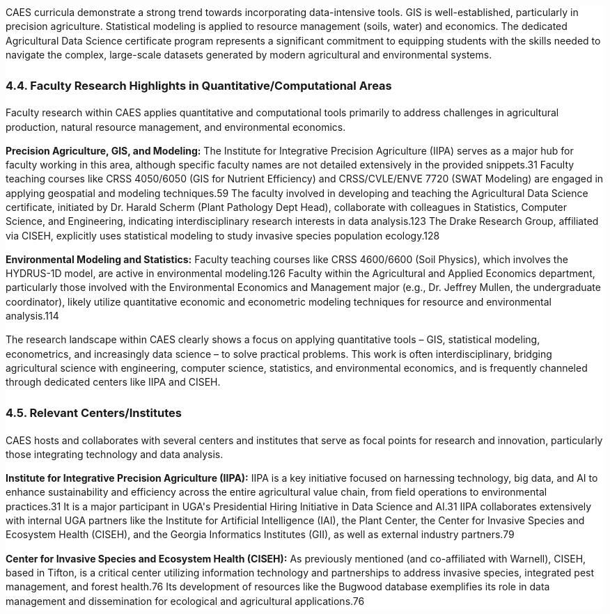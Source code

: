 CAES curricula demonstrate a strong trend towards incorporating data-intensive tools. GIS is well-established, particularly in precision agriculture. Statistical modeling is applied to resource management (soils, water) and economics. The dedicated Agricultural Data Science certificate program represents a significant commitment to equipping students with the skills needed to navigate the complex, large-scale datasets generated by modern agricultural and environmental systems.

### **4.4. Faculty Research Highlights in Quantitative/Computational Areas**

Faculty research within CAES applies quantitative and computational tools primarily to address challenges in agricultural production, natural resource management, and environmental economics.

**Precision Agriculture, GIS, and Modeling:** The Institute for Integrative Precision Agriculture (IIPA) serves as a major hub for faculty working in this area, although specific faculty names are not detailed extensively in the provided snippets.31 Faculty teaching courses like CRSS 4050/6050 (GIS for Nutrient Efficiency) and CRSS/CVLE/ENVE 7720 (SWAT Modeling) are engaged in applying geospatial and modeling techniques.59 The faculty involved in developing and teaching the Agricultural Data Science certificate, initiated by Dr. Harald Scherm (Plant Pathology Dept Head), collaborate with colleagues in Statistics, Computer Science, and Engineering, indicating interdisciplinary research interests in data analysis.123 The Drake Research Group, affiliated via CISEH, explicitly uses statistical modeling to study invasive species population ecology.128

**Environmental Modeling and Statistics:** Faculty teaching courses like CRSS 4600/6600 (Soil Physics), which involves the HYDRUS-1D model, are active in environmental modeling.126 Faculty within the Agricultural and Applied Economics department, particularly those involved with the Environmental Economics and Management major (e.g., Dr. Jeffrey Mullen, the undergraduate coordinator), likely utilize quantitative economic and econometric modeling techniques for resource and environmental analysis.114

The research landscape within CAES clearly shows a focus on applying quantitative tools – GIS, statistical modeling, econometrics, and increasingly data science – to solve practical problems. This work is often interdisciplinary, bridging agricultural science with engineering, computer science, statistics, and environmental economics, and is frequently channeled through dedicated centers like IIPA and CISEH.

### **4.5. Relevant Centers/Institutes**

CAES hosts and collaborates with several centers and institutes that serve as focal points for research and innovation, particularly those integrating technology and data analysis.

**Institute for Integrative Precision Agriculture (IIPA):** IIPA is a key initiative focused on harnessing technology, big data, and AI to enhance sustainability and efficiency across the entire agricultural value chain, from field operations to environmental practices.31 It is a major participant in UGA's Presidential Hiring Initiative in Data Science and AI.31 IIPA collaborates extensively with internal UGA partners like the Institute for Artificial Intelligence (IAI), the Plant Center, the Center for Invasive Species and Ecosystem Health (CISEH), and the Georgia Informatics Institutes (GII), as well as external industry partners.79

**Center for Invasive Species and Ecosystem Health (CISEH):** As previously mentioned (and co-affiliated with Warnell), CISEH, based in Tifton, is a critical center utilizing information technology and partnerships to address invasive species, integrated pest management, and forest health.76 Its development of resources like the Bugwood database exemplifies its role in data management and dissemination for ecological and agricultural applications.76
